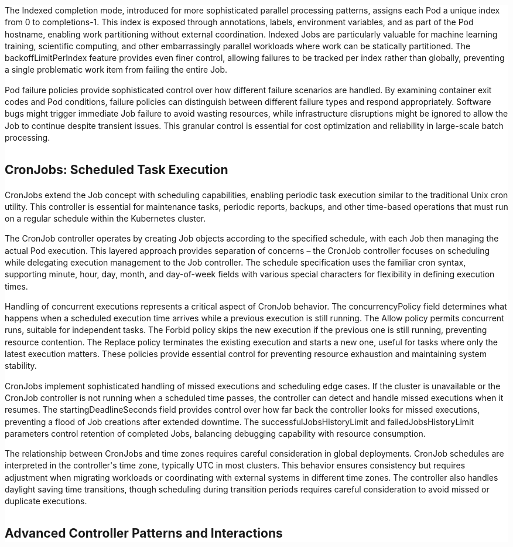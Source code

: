 The Indexed completion mode, introduced for more sophisticated parallel processing patterns, assigns each Pod a unique index from 0 to completions-1. This index is exposed through annotations, labels, environment variables, and as part of the Pod hostname, enabling work partitioning without external coordination. Indexed Jobs are particularly valuable for machine learning training, scientific computing, and other embarrassingly parallel workloads where work can be statically partitioned. The backoffLimitPerIndex feature provides even finer control, allowing failures to be tracked per index rather than globally, preventing a single problematic work item from failing the entire Job.

Pod failure policies provide sophisticated control over how different failure scenarios are handled. By examining container exit codes and Pod conditions, failure policies can distinguish between different failure types and respond appropriately. Software bugs might trigger immediate Job failure to avoid wasting resources, while infrastructure disruptions might be ignored to allow the Job to continue despite transient issues. This granular control is essential for cost optimization and reliability in large-scale batch processing.

## CronJobs: Scheduled Task Execution

CronJobs extend the Job concept with scheduling capabilities, enabling periodic task execution similar to the traditional Unix cron utility. This controller is essential for maintenance tasks, periodic reports, backups, and other time-based operations that must run on a regular schedule within the Kubernetes cluster.

The CronJob controller operates by creating Job objects according to the specified schedule, with each Job then managing the actual Pod execution. This layered approach provides separation of concerns – the CronJob controller focuses on scheduling while delegating execution management to the Job controller. The schedule specification uses the familiar cron syntax, supporting minute, hour, day, month, and day-of-week fields with various special characters for flexibility in defining execution times.

Handling of concurrent executions represents a critical aspect of CronJob behavior. The concurrencyPolicy field determines what happens when a scheduled execution time arrives while a previous execution is still running. The Allow policy permits concurrent runs, suitable for independent tasks. The Forbid policy skips the new execution if the previous one is still running, preventing resource contention. The Replace policy terminates the existing execution and starts a new one, useful for tasks where only the latest execution matters. These policies provide essential control for preventing resource exhaustion and maintaining system stability.

CronJobs implement sophisticated handling of missed executions and scheduling edge cases. If the cluster is unavailable or the CronJob controller is not running when a scheduled time passes, the controller can detect and handle missed executions when it resumes. The startingDeadlineSeconds field provides control over how far back the controller looks for missed executions, preventing a flood of Job creations after extended downtime. The successfulJobsHistoryLimit and failedJobsHistoryLimit parameters control retention of completed Jobs, balancing debugging capability with resource consumption.

The relationship between CronJobs and time zones requires careful consideration in global deployments. CronJob schedules are interpreted in the controller's time zone, typically UTC in most clusters. This behavior ensures consistency but requires adjustment when migrating workloads or coordinating with external systems in different time zones. The controller also handles daylight saving time transitions, though scheduling during transition periods requires careful consideration to avoid missed or duplicate executions.

## Advanced Controller Patterns and Interactions
